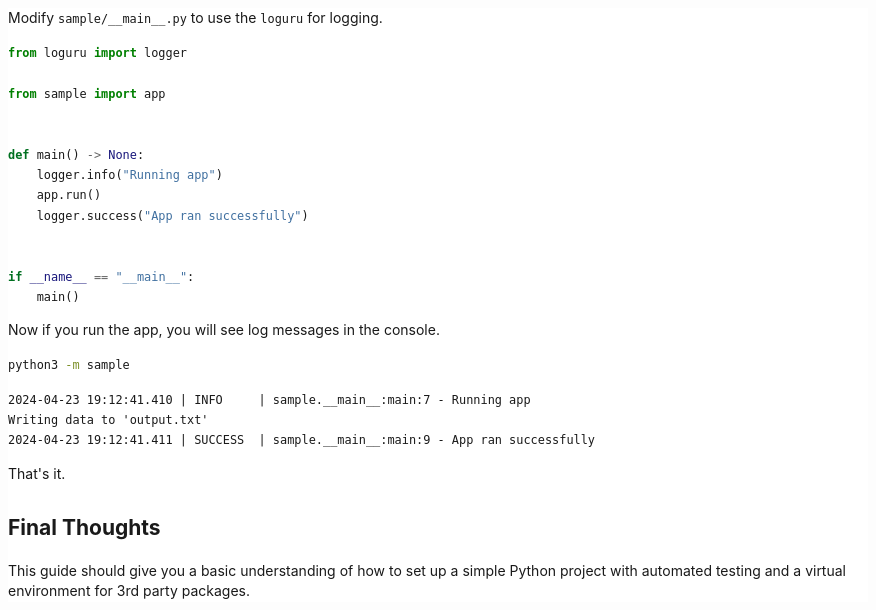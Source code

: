 Modify `sample/__main__.py` to use the `loguru` for logging.

```python
from loguru import logger

from sample import app


def main() -> None:
    logger.info("Running app")
    app.run()
    logger.success("App ran successfully")


if __name__ == "__main__":
    main()
```

Now if you run the app, you will see log messages in the console.

```bash
python3 -m sample
```

```
2024-04-23 19:12:41.410 | INFO     | sample.__main__:main:7 - Running app
Writing data to 'output.txt'
2024-04-23 19:12:41.411 | SUCCESS  | sample.__main__:main:9 - App ran successfully
```

That's it.


## Final Thoughts

This guide should give you a basic understanding of how to set up a simple Python project with automated testing and a virtual environment for 3rd party packages.
